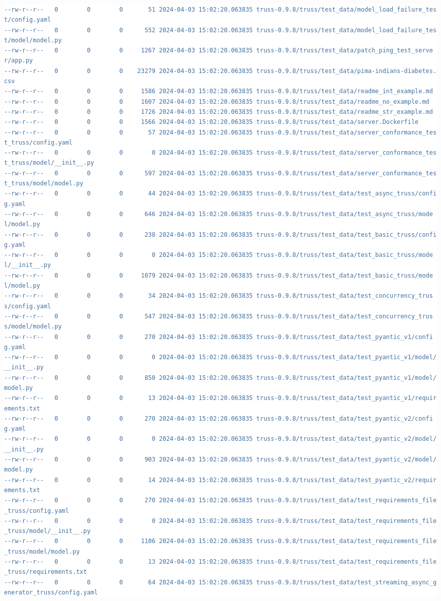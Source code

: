 ```diff
--rw-r--r--   0        0        0       51 2024-04-03 15:02:20.063835 truss-0.9.8/truss/test_data/model_load_failure_test/config.yaml
--rw-r--r--   0        0        0      552 2024-04-03 15:02:20.063835 truss-0.9.8/truss/test_data/model_load_failure_test/model/model.py
--rw-r--r--   0        0        0     1267 2024-04-03 15:02:20.063835 truss-0.9.8/truss/test_data/patch_ping_test_server/app.py
--rw-r--r--   0        0        0    23279 2024-04-03 15:02:20.063835 truss-0.9.8/truss/test_data/pima-indians-diabetes.csv
--rw-r--r--   0        0        0     1586 2024-04-03 15:02:20.063835 truss-0.9.8/truss/test_data/readme_int_example.md
--rw-r--r--   0        0        0     1607 2024-04-03 15:02:20.063835 truss-0.9.8/truss/test_data/readme_no_example.md
--rw-r--r--   0        0        0     1726 2024-04-03 15:02:20.063835 truss-0.9.8/truss/test_data/readme_str_example.md
--rw-r--r--   0        0        0     1566 2024-04-03 15:02:20.063835 truss-0.9.8/truss/test_data/server.Dockerfile
--rw-r--r--   0        0        0       57 2024-04-03 15:02:20.063835 truss-0.9.8/truss/test_data/server_conformance_test_truss/config.yaml
--rw-r--r--   0        0        0        0 2024-04-03 15:02:20.063835 truss-0.9.8/truss/test_data/server_conformance_test_truss/model/__init__.py
--rw-r--r--   0        0        0      597 2024-04-03 15:02:20.063835 truss-0.9.8/truss/test_data/server_conformance_test_truss/model/model.py
--rw-r--r--   0        0        0       44 2024-04-03 15:02:20.063835 truss-0.9.8/truss/test_data/test_async_truss/config.yaml
--rw-r--r--   0        0        0      646 2024-04-03 15:02:20.063835 truss-0.9.8/truss/test_data/test_async_truss/model/model.py
--rw-r--r--   0        0        0      238 2024-04-03 15:02:20.063835 truss-0.9.8/truss/test_data/test_basic_truss/config.yaml
--rw-r--r--   0        0        0        0 2024-04-03 15:02:20.063835 truss-0.9.8/truss/test_data/test_basic_truss/model/__init__.py
--rw-r--r--   0        0        0     1079 2024-04-03 15:02:20.063835 truss-0.9.8/truss/test_data/test_basic_truss/model/model.py
--rw-r--r--   0        0        0       34 2024-04-03 15:02:20.063835 truss-0.9.8/truss/test_data/test_concurrency_truss/config.yaml
--rw-r--r--   0        0        0      547 2024-04-03 15:02:20.063835 truss-0.9.8/truss/test_data/test_concurrency_truss/model/model.py
--rw-r--r--   0        0        0      270 2024-04-03 15:02:20.063835 truss-0.9.8/truss/test_data/test_pyantic_v1/config.yaml
--rw-r--r--   0        0        0        0 2024-04-03 15:02:20.063835 truss-0.9.8/truss/test_data/test_pyantic_v1/model/__init__.py
--rw-r--r--   0        0        0      850 2024-04-03 15:02:20.063835 truss-0.9.8/truss/test_data/test_pyantic_v1/model/model.py
--rw-r--r--   0        0        0       13 2024-04-03 15:02:20.063835 truss-0.9.8/truss/test_data/test_pyantic_v1/requirements.txt
--rw-r--r--   0        0        0      270 2024-04-03 15:02:20.063835 truss-0.9.8/truss/test_data/test_pyantic_v2/config.yaml
--rw-r--r--   0        0        0        0 2024-04-03 15:02:20.063835 truss-0.9.8/truss/test_data/test_pyantic_v2/model/__init__.py
--rw-r--r--   0        0        0      903 2024-04-03 15:02:20.063835 truss-0.9.8/truss/test_data/test_pyantic_v2/model/model.py
--rw-r--r--   0        0        0       14 2024-04-03 15:02:20.063835 truss-0.9.8/truss/test_data/test_pyantic_v2/requirements.txt
--rw-r--r--   0        0        0      270 2024-04-03 15:02:20.063835 truss-0.9.8/truss/test_data/test_requirements_file_truss/config.yaml
--rw-r--r--   0        0        0        0 2024-04-03 15:02:20.063835 truss-0.9.8/truss/test_data/test_requirements_file_truss/model/__init__.py
--rw-r--r--   0        0        0     1106 2024-04-03 15:02:20.063835 truss-0.9.8/truss/test_data/test_requirements_file_truss/model/model.py
--rw-r--r--   0        0        0       13 2024-04-03 15:02:20.063835 truss-0.9.8/truss/test_data/test_requirements_file_truss/requirements.txt
--rw-r--r--   0        0        0       64 2024-04-03 15:02:20.063835 truss-0.9.8/truss/test_data/test_streaming_async_generator_truss/config.yaml
```